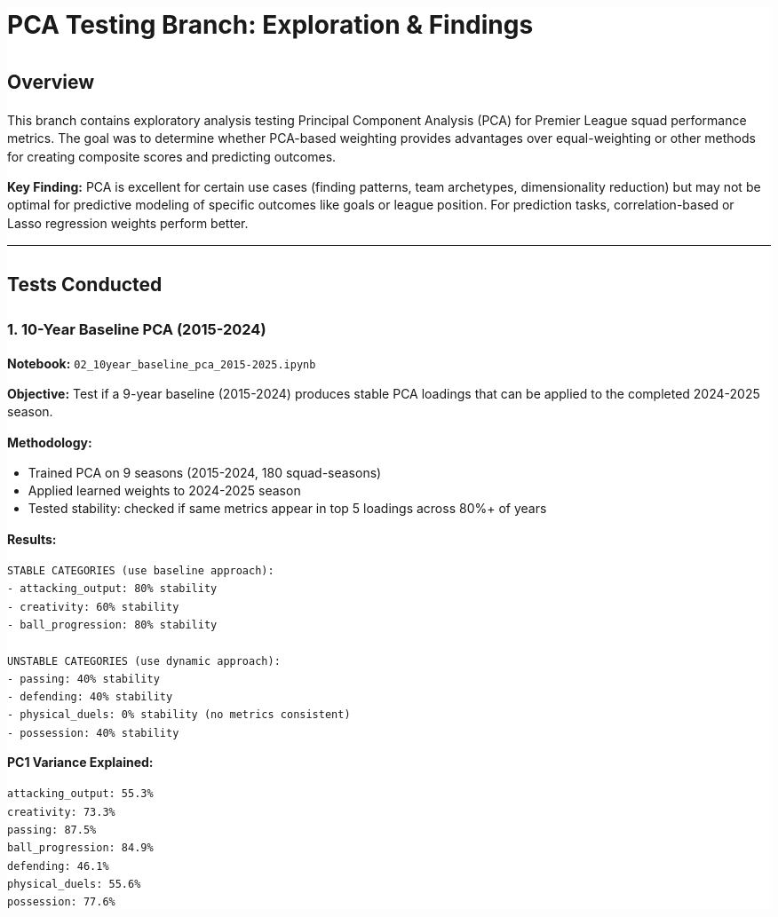 # PCA Testing Branch: Exploration & Findings

## Overview

This branch contains exploratory analysis testing Principal Component Analysis (PCA) for Premier League squad performance metrics. The goal was to determine whether PCA-based weighting provides advantages over equal-weighting or other methods for creating composite scores and predicting outcomes.

**Key Finding:** PCA is excellent for certain use cases (finding patterns, team archetypes, dimensionality reduction) but may not be optimal for predictive modeling of specific outcomes like goals or league position. For prediction tasks, correlation-based or Lasso regression weights perform better.

---

## Tests Conducted

### 1. **10-Year Baseline PCA (2015-2024)**
**Notebook:** `02_10year_baseline_pca_2015-2025.ipynb`

**Objective:** Test if a 9-year baseline (2015-2024) produces stable PCA loadings that can be applied to the completed 2024-2025 season.

**Methodology:**
- Trained PCA on 9 seasons (2015-2024, 180 squad-seasons)
- Applied learned weights to 2024-2025 season
- Tested stability: checked if same metrics appear in top 5 loadings across 80%+ of years

**Results:**
```
STABLE CATEGORIES (use baseline approach):
- attacking_output: 80% stability
- creativity: 60% stability
- ball_progression: 80% stability

UNSTABLE CATEGORIES (use dynamic approach):
- passing: 40% stability
- defending: 40% stability
- physical_duels: 0% stability (no metrics consistent)
- possession: 40% stability
```

**PC1 Variance Explained:**
```
attacking_output: 55.3%
creativity: 73.3%
passing: 87.5%
ball_progression: 84.9%
defending: 46.1%
physical_duels: 55.6%
possession: 77.6%
```
